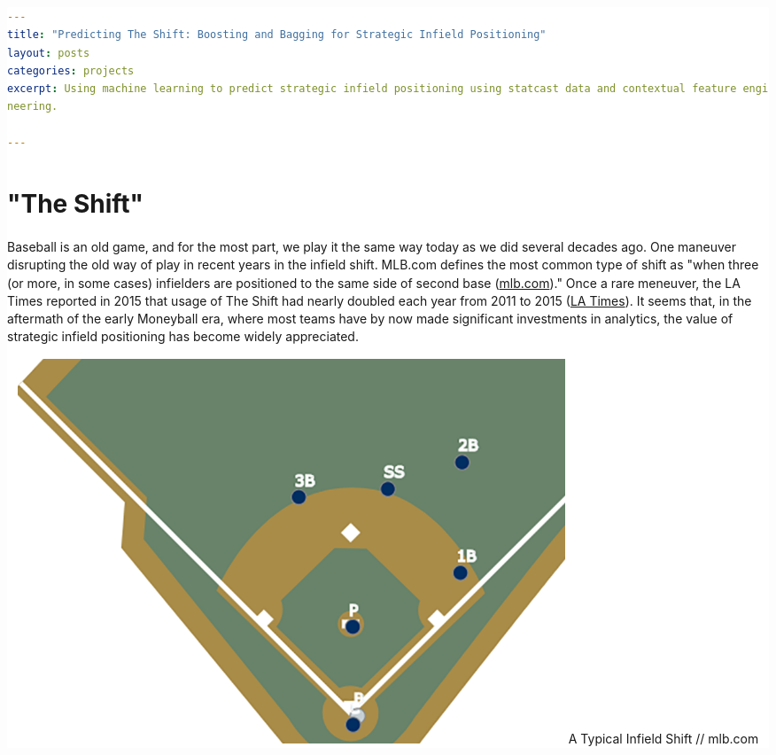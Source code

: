 ```yaml
---
title: "Predicting The Shift: Boosting and Bagging for Strategic Infield Positioning"
layout: posts
categories: projects
excerpt: Using machine learning to predict strategic infield positioning using statcast data and contextual feature engineering.

---
```

<meta property="og:image" content="/images/fulls/theshift.png">
<meta property="og:image:type" content="image/png">
<meta property="og:image:width" content="200">
<meta property="og:image:height" content="200">
<meta name="twitter:card" content="summary_large_image">
<meta name="twitter:site" content="@jmzledoux">
<meta name="twitter:creator" content="@jmzledoux">
<meta name="twitter:title" content="Predicting The Shift: Boosting and Bagging for Strategic Infield Positioning">
<meta name="twitter:image" content="http://jamesrledoux.com/images/fulls/theshift.png">

# "The Shift"

Baseball is an old game, and for the most part, we play it the same way today as we did several decades ago. One maneuver disrupting the old way of play in recent years in the infield shift. MLB.com defines the most common type of shift as "when three (or more, in some cases) infielders are positioned to the same side of second base ([mlb.com](http://m.mlb.com/glossary/statcast/shifts))." Once a rare meneuver, the LA Times reported in 2015 that usage of The Shift had nearly doubled each year from 2011 to 2015 ([LA Times](http://www.latimes.com/sports/la-sp-baseball-defensive-shifts-20150719-story.html)). It seems that, in the aftermath of the early Moneyball era, where most teams have by now made significant investments in analytics, the value of strategic infield positioning has become widely appreciated.

<p align = "center">
    <img src="/images/fulls/theshift.png" alt>
    A Typical Infield Shift // mlb.com
</p>
